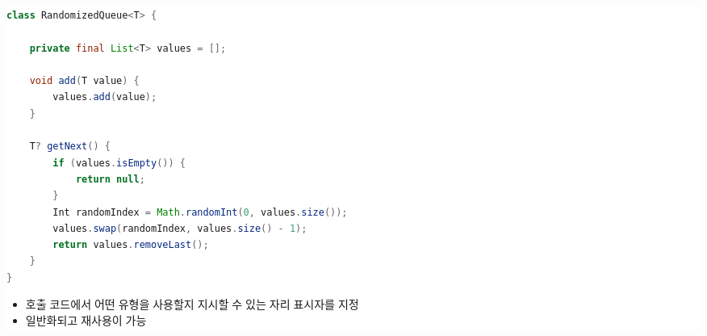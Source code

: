 ```java
class RandomizedQueue<T> {

	private final List<T> values = [];

	void add(T value) {
		values.add(value);
	}

	T? getNext() {
		if (values.isEmpty()) {
			return null;
		}
		Int randomIndex = Math.randomInt(0, values.size());
		values.swap(randomIndex, values.size() - 1);
		return values.removeLast();
	}
}
```
- 호출 코드에서 어떤 유형을 사용할지 지시할 수 있는 자리 표시자를 지정
- 일반화되고 재사용이 가능